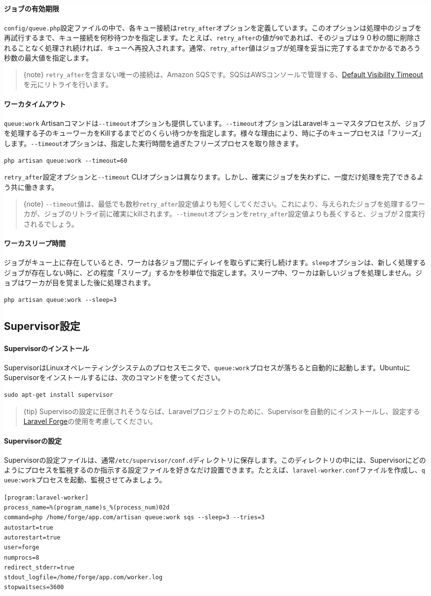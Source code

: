 #### ジョブの有効期限

`config/queue.php`設定ファイルの中で、各キュー接続は`retry_after`オプションを定義しています。このオプションは処理中のジョブを再試行するまで、キュー接続を何秒待つかを指定します。たとえば、`retry_after`の値が`90`であれば、そのジョブは９０秒の間に削除されることなく処理され続ければ、キューへ再投入されます。通常、`retry_after`値はジョブが処理を妥当に完了するまでかかるであろう秒数の最大値を指定します。

> {note} `retry_after`を含まない唯一の接続は、Amazon SQSです。SQSはAWSコンソールで管理する、[Default Visibility Timeout](https://docs.aws.amazon.com/AWSSimpleQueueService/latest/SQSDeveloperGuide/AboutVT.html)を元にリトライを行います。

#### ワーカタイムアウト

`queue:work` Artisanコマンドは`--timeout`オプションも提供しています。`--timeout`オプションはLaravelキューマスタプロセスが、ジョブを処理する子のキューワーカをKillするまでどのくらい待つかを指定します。様々な理由により、時に子のキュープロセスは「フリーズ」します。`--timeout`オプションは、指定した実行時間を過ぎたフリーズプロセスを取り除きます。

    php artisan queue:work --timeout=60

`retry_after`設定オプションと`--timeout` CLIオプションは異なります。しかし、確実にジョブを失わずに、一度だけ処理を完了できるよう共に働きます。

> {note} `--timeout`値は、最低でも数秒`retry_after`設定値よりも短くしてください。これにより、与えられたジョブを処理するワーカが、ジョブのリトライ前に確実にkillされます。`--timeout`オプションを`retry_after`設定値よりも長くすると、ジョブが２度実行されるでしょう。

#### ワーカスリープ時間

ジョブがキュー上に存在しているとき、ワーカは各ジョブ間にディレイを取らずに実行し続けます。`sleep`オプションは、新しく処理するジョブが存在しない時に、どの程度「スリープ」するかを秒単位で指定します。スリープ中、ワーカは新しいジョブを処理しません。ジョブはワーカが目を覚ました後に処理されます。

    php artisan queue:work --sleep=3

<a name="supervisor-configuration"></a>
## Supervisor設定

#### Supervisorのインストール

SupervisorはLinuxオペレーティングシステムのプロセスモニタで、`queue:work`プロセスが落ちると自動的に起動します。UbuntuにSupervisorをインストールするには、次のコマンドを使ってください。

    sudo apt-get install supervisor

> {tip} Supervisoの設定に圧倒されそうならば、Laravelプロジェクトのために、Supervisorを自動的にインストールし、設定する[Laravel Forge](https://forge.laravel.com)の使用を考慮してください。

#### Supervisorの設定

Supervisorの設定ファイルは、通常`/etc/supervisor/conf.d`ディレクトリに保存します。このディレクトリの中には、Supervisorにどのようにプロセスを監視するのか指示する設定ファイルを好きなだけ設置できます。たとえば、`laravel-worker.conf`ファイルを作成し、`queue:work`プロセスを起動、監視させてみましょう。

    [program:laravel-worker]
    process_name=%(program_name)s_%(process_num)02d
    command=php /home/forge/app.com/artisan queue:work sqs --sleep=3 --tries=3
    autostart=true
    autorestart=true
    user=forge
    numprocs=8
    redirect_stderr=true
    stdout_logfile=/home/forge/app.com/worker.log
    stopwaitsecs=3600
